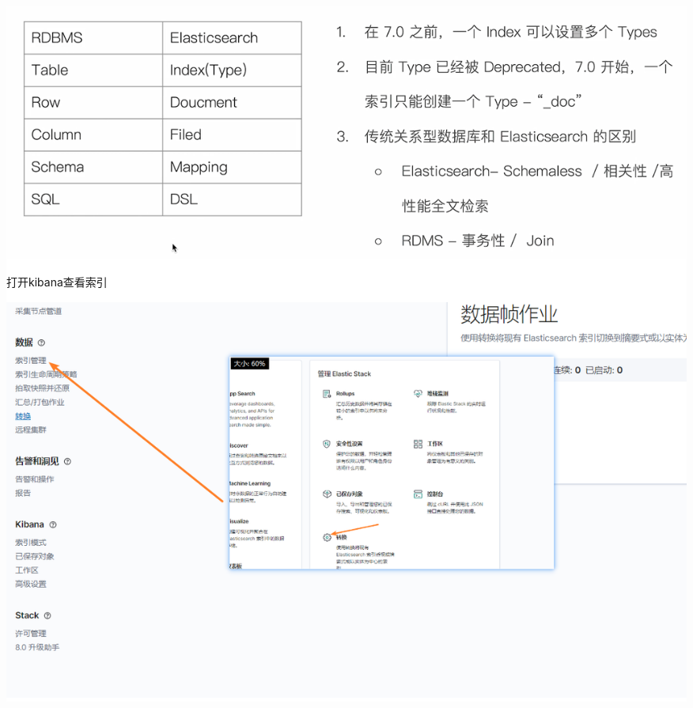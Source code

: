![ ](.assets/image-20200922233229086.png)

打开kibana查看索引

![image-20200923012326211](.assets/image-20200923012326211.png)
